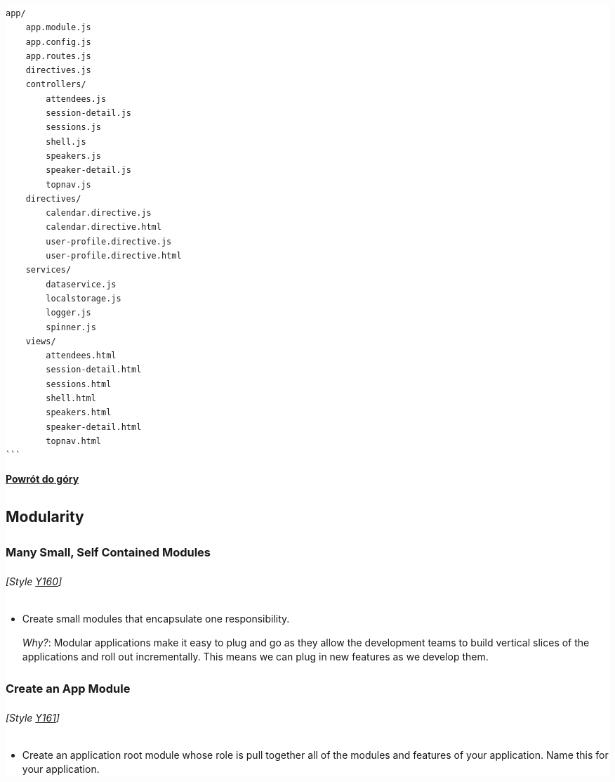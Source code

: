     app/
        app.module.js
        app.config.js
        app.routes.js
        directives.js
        controllers/
            attendees.js
            session-detail.js
            sessions.js
            shell.js
            speakers.js
            speaker-detail.js
            topnav.js
        directives/
            calendar.directive.js
            calendar.directive.html
            user-profile.directive.js
            user-profile.directive.html
        services/
            dataservice.js
            localstorage.js
            logger.js
            spinner.js
        views/
            attendees.html
            session-detail.html
            sessions.html
            shell.html
            speakers.html
            speaker-detail.html
            topnav.html
    ```

**[Powrót do góry](#table-of-contents)**

## Modularity

### Many Small, Self Contained Modules
###### [Style [Y160](#style-y160)]

  - Create small modules that encapsulate one responsibility.

    *Why?*: Modular applications make it easy to plug and go as they allow the development teams to build vertical slices of the applications and roll out incrementally. This means we can plug in new features as we develop them.

### Create an App Module
###### [Style [Y161](#style-y161)]

  - Create an application root module whose role is pull together all of the modules and features of your application. Name this for your application.

